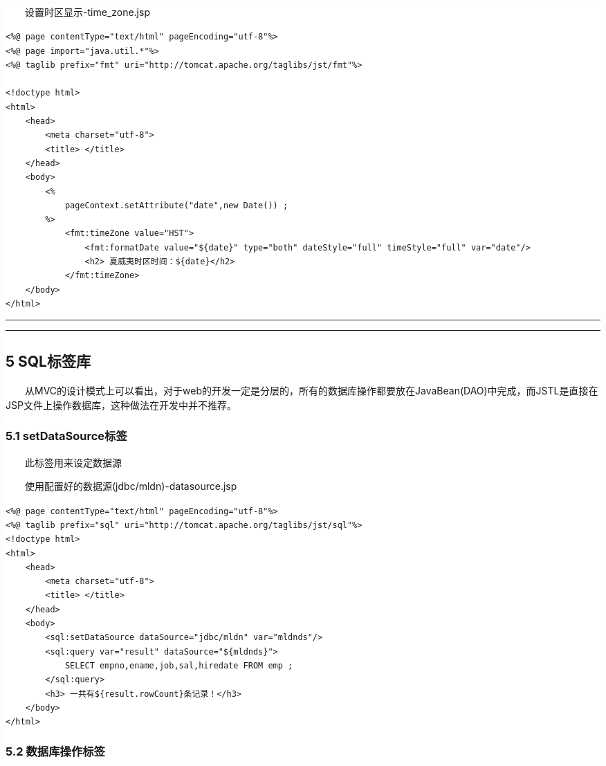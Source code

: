 &emsp;&emsp;设置时区显示-time_zone.jsp

	<%@ page contentType="text/html" pageEncoding="utf-8"%> 
	<%@ page import="java.util.*"%> 
	<%@ taglib prefix="fmt" uri="http://tomcat.apache.org/taglibs/jst/fmt"%> 

	<!doctype html> 
	<html> 
		<head> 
			<meta charset="utf-8"> 
			<title> </title> 
		</head> 
		<body> 
			<%
				pageContext.setAttribute("date",new Date()) ;
			%> 
				<fmt:timeZone value="HST"> 
					<fmt:formatDate value="${date}" type="both" dateStyle="full" timeStyle="full" var="date"/> 
					<h2> 夏威夷时区时间：${date}</h2> 
				</fmt:timeZone> 
		</body> 
	</html> 

***

***

<h2 id="5"> 5 SQL标签库</h2> 

&emsp;&emsp;从MVC的设计模式上可以看出，对于web的开发一定是分层的，所有的数据库操作都要放在JavaBean(DAO)中完成，而JSTL是直接在JSP文件上操作数据库，这种做法在开发中并不推荐。

<h3 id="5.1"> 5.1 setDataSource标签</h3> 

&emsp;&emsp;此标签用来设定数据源

&emsp;&emsp;使用配置好的数据源(jdbc/mldn)-datasource.jsp

	<%@ page contentType="text/html" pageEncoding="utf-8"%> 
	<%@ taglib prefix="sql" uri="http://tomcat.apache.org/taglibs/jst/sql"%> 
	<!doctype html> 
	<html> 
		<head> 
			<meta charset="utf-8"> 
			<title> </title> 
		</head> 
		<body> 
			<sql:setDataSource dataSource="jdbc/mldn" var="mldnds"/> 
			<sql:query var="result" dataSource="${mldnds}"> 
				SELECT empno,ename,job,sal,hiredate FROM emp ;
			</sql:query> 
			<h3> 一共有${result.rowCount}条记录！</h3> 
		</body> 
	</html> 

<h3 id="5.2"> 5.2 数据库操作标签</h3> 
